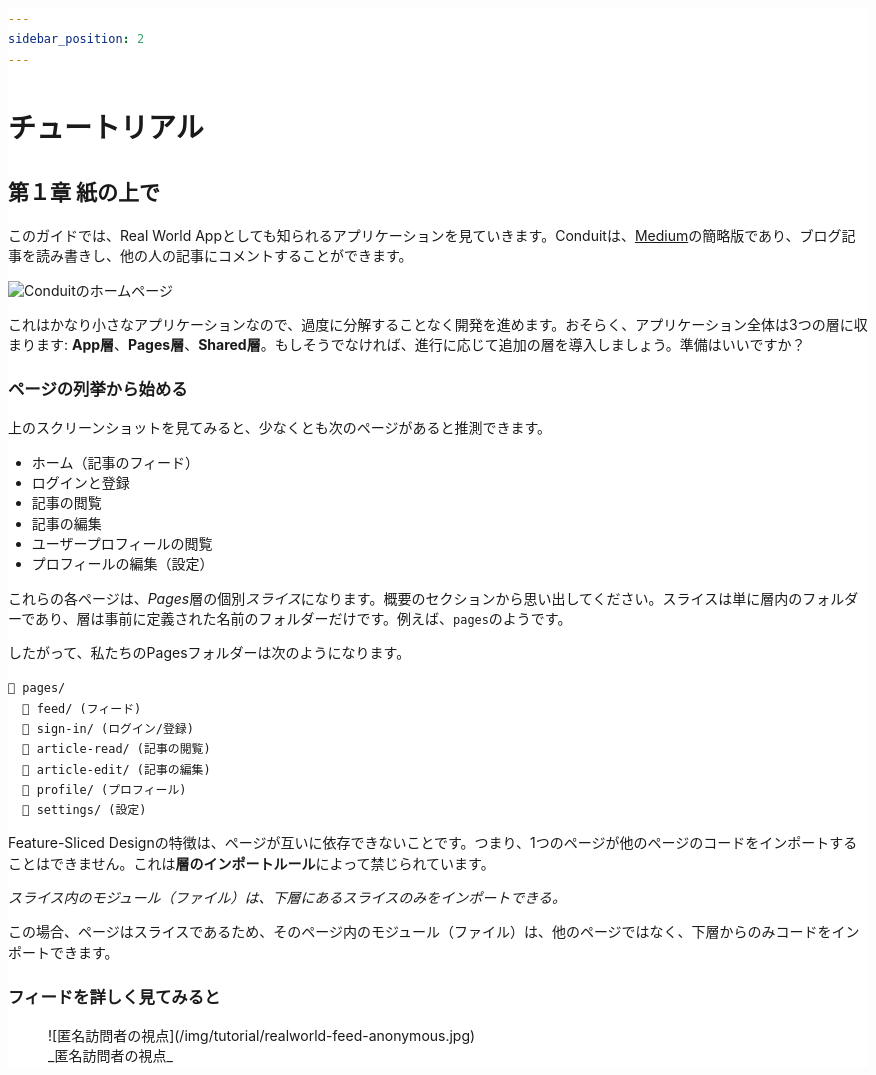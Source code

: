 ```yaml
---
sidebar_position: 2
---
```


# チュートリアル

## 第１章 紙の上で

このガイドでは、Real World Appとしても知られるアプリケーションを見ていきます。Conduitは、[Medium](https://medium.com/)の簡略版であり、ブログ記事を読み書きし、他の人の記事にコメントすることができます。

![Conduitのホームページ](/img/tutorial/realworld-feed-anonymous.jpg)

これはかなり小さなアプリケーションなので、過度に分解することなく開発を進めます。おそらく、アプリケーション全体は3つの層に収まります: **App層**、**Pages層**、**Shared層**。もしそうでなければ、進行に応じて追加の層を導入しましょう。準備はいいですか？

### ページの列挙から始める

上のスクリーンショットを見てみると、少なくとも次のページがあると推測できます。

- ホーム（記事のフィード）
- ログインと登録
- 記事の閲覧
- 記事の編集
- ユーザープロフィールの閲覧
- プロフィールの編集（設定）

これらの各ページは、*Pages*層の個別*スライス*になります。概要のセクションから思い出してください。スライスは単に層内のフォルダーであり、層は事前に定義された名前のフォルダーだけです。例えば、`pages`のようです。

したがって、私たちのPagesフォルダーは次のようになります。

```
📂 pages/
  📁 feed/ (フィード)
  📁 sign-in/ (ログイン/登録)
  📁 article-read/ (記事の閲覧)
  📁 article-edit/ (記事の編集)
  📁 profile/ (プロフィール)
  📁 settings/ (設定)
```

Feature-Sliced Designの特徴は、ページが互いに依存できないことです。つまり、1つのページが他のページのコードをインポートすることはできません。これは**層のインポートルール**によって禁じられています。

*スライス内のモジュール（ファイル）は、下層にあるスライスのみをインポートできる。*

この場合、ページはスライスであるため、そのページ内のモジュール（ファイル）は、他のページではなく、下層からのみコードをインポートできます。

### フィードを詳しく見てみると

<figure>
  ![匿名訪問者の視点](/img/tutorial/realworld-feed-anonymous.jpg)
  <figcaption>
    _匿名訪問者の視点_
  </figcaption>
</figure>
